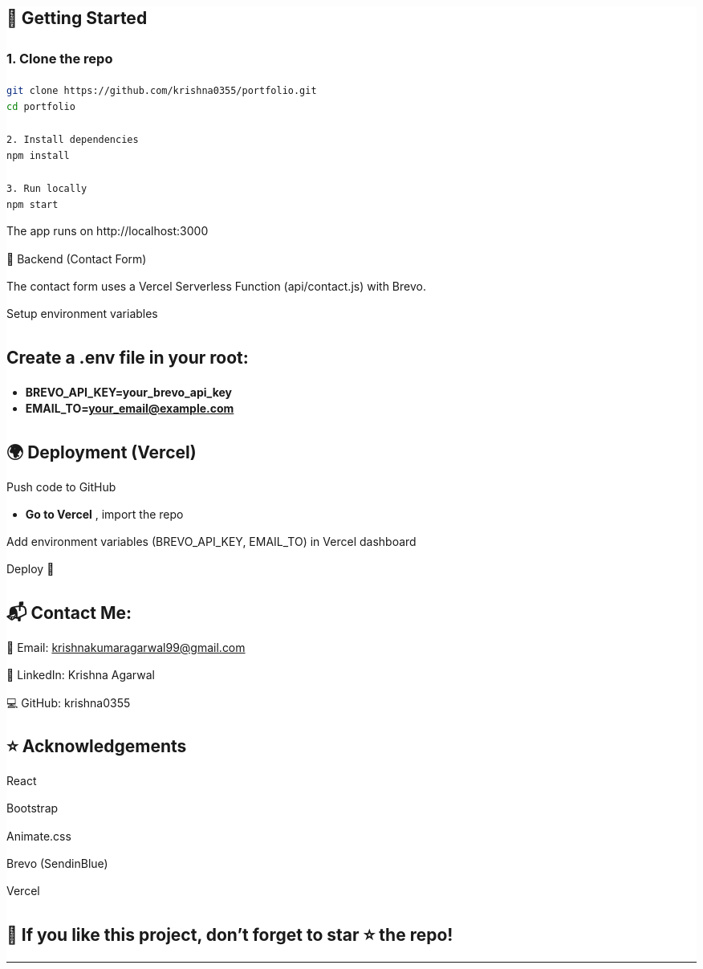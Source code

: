 
## 🚀 Getting Started

### 1. Clone the repo
```bash
git clone https://github.com/krishna0355/portfolio.git
cd portfolio

2. Install dependencies
npm install

3. Run locally
npm start
```

The app runs on http://localhost:3000

📡 Backend (Contact Form)

The contact form uses a Vercel Serverless Function (api/contact.js) with Brevo.

Setup environment variables

## Create a .env file in your root:

- **BREVO_API_KEY=your_brevo_api_key**
- **EMAIL_TO=your_email@example.com**

## 🌍 Deployment (Vercel)

Push code to GitHub

- **Go to Vercel**
, import the repo

Add environment variables (BREVO_API_KEY, EMAIL_TO) in Vercel dashboard

Deploy 🚀


## 📬 Contact Me:

📧 Email: krishnakumaragarwal99@gmail.com

💼 LinkedIn: Krishna Agarwal

💻 GitHub: krishna0355

## ⭐ Acknowledgements

React

Bootstrap

Animate.css

Brevo (SendinBlue)

Vercel

## 🖤 If you like this project, don’t forget to star ⭐ the repo!

---
